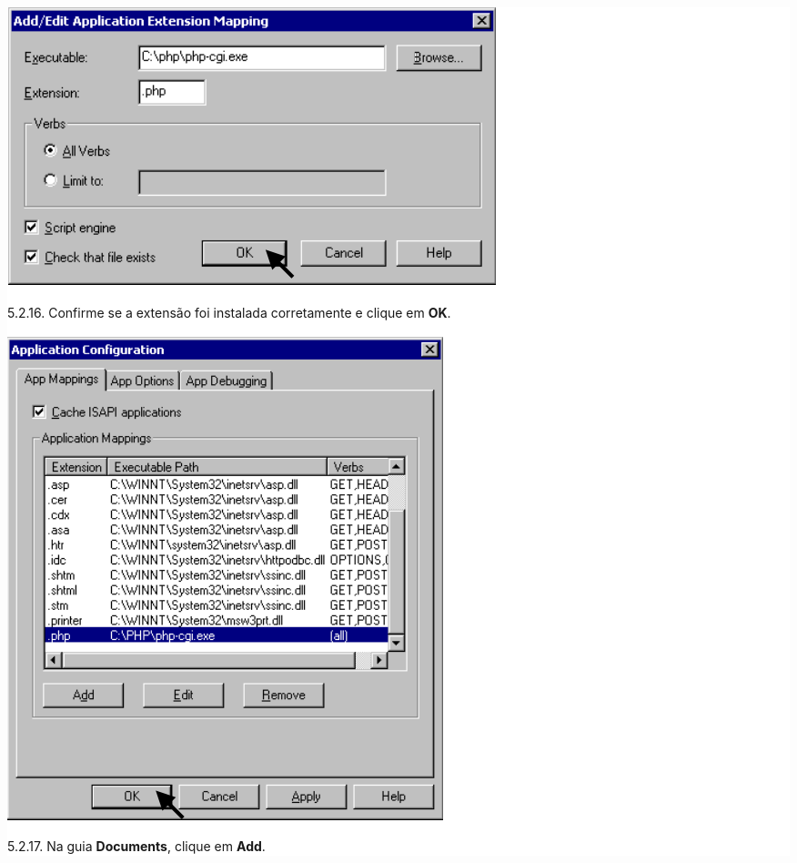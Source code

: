 ![](../images/imagem2/img37.png) 

5.2.16. Confirme se a extensão foi instalada corretamente e clique em **OK**.

![](../images/imagem2/img38.png) 

5.2.17. Na guia **Documents**, clique em **Add**. 
